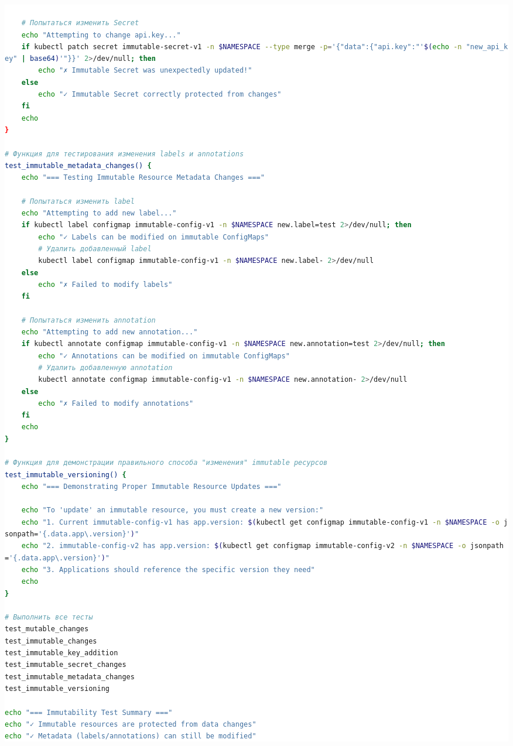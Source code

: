 ```bash
    
    # Попытаться изменить Secret
    echo "Attempting to change api.key..."
    if kubectl patch secret immutable-secret-v1 -n $NAMESPACE --type merge -p='{"data":{"api.key":"'$(echo -n "new_api_key" | base64)'"}}' 2>/dev/null; then
        echo "✗ Immutable Secret was unexpectedly updated!"
    else
        echo "✓ Immutable Secret correctly protected from changes"
    fi
    echo
}

# Функция для тестирования изменения labels и annotations
test_immutable_metadata_changes() {
    echo "=== Testing Immutable Resource Metadata Changes ==="
    
    # Попытаться изменить label
    echo "Attempting to add new label..."
    if kubectl label configmap immutable-config-v1 -n $NAMESPACE new.label=test 2>/dev/null; then
        echo "✓ Labels can be modified on immutable ConfigMaps"
        # Удалить добавленный label
        kubectl label configmap immutable-config-v1 -n $NAMESPACE new.label- 2>/dev/null
    else
        echo "✗ Failed to modify labels"
    fi
    
    # Попытаться изменить annotation
    echo "Attempting to add new annotation..."
    if kubectl annotate configmap immutable-config-v1 -n $NAMESPACE new.annotation=test 2>/dev/null; then
        echo "✓ Annotations can be modified on immutable ConfigMaps"
        # Удалить добавленную annotation
        kubectl annotate configmap immutable-config-v1 -n $NAMESPACE new.annotation- 2>/dev/null
    else
        echo "✗ Failed to modify annotations"
    fi
    echo
}

# Функция для демонстрации правильного способа "изменения" immutable ресурсов
test_immutable_versioning() {
    echo "=== Demonstrating Proper Immutable Resource Updates ==="
    
    echo "To 'update' an immutable resource, you must create a new version:"
    echo "1. Current immutable-config-v1 has app.version: $(kubectl get configmap immutable-config-v1 -n $NAMESPACE -o jsonpath='{.data.app\.version}')"
    echo "2. immutable-config-v2 has app.version: $(kubectl get configmap immutable-config-v2 -n $NAMESPACE -o jsonpath='{.data.app\.version}')"
    echo "3. Applications should reference the specific version they need"
    echo
}

# Выполнить все тесты
test_mutable_changes
test_immutable_changes
test_immutable_key_addition
test_immutable_secret_changes
test_immutable_metadata_changes
test_immutable_versioning

echo "=== Immutability Test Summary ==="
echo "✓ Immutable resources are protected from data changes"
echo "✓ Metadata (labels/annotations) can still be modified"
```